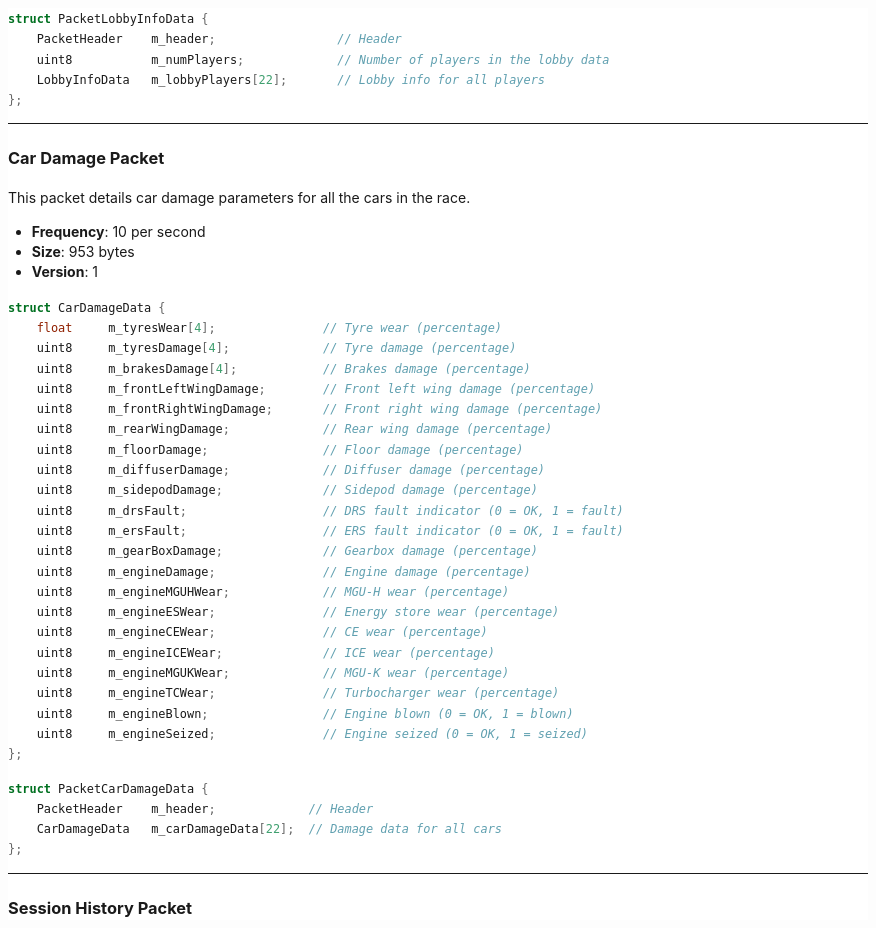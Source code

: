 ```c
struct PacketLobbyInfoData {
    PacketHeader    m_header;                 // Header
    uint8           m_numPlayers;             // Number of players in the lobby data
    LobbyInfoData   m_lobbyPlayers[22];       // Lobby info for all players
};
```
---

### Car Damage Packet

This packet details car damage parameters for all the cars in the race.

- **Frequency**: 10 per second
- **Size**: 953 bytes
- **Version**: 1

```c
struct CarDamageData {
    float     m_tyresWear[4];               // Tyre wear (percentage)
    uint8     m_tyresDamage[4];             // Tyre damage (percentage)
    uint8     m_brakesDamage[4];            // Brakes damage (percentage)
    uint8     m_frontLeftWingDamage;        // Front left wing damage (percentage)
    uint8     m_frontRightWingDamage;       // Front right wing damage (percentage)
    uint8     m_rearWingDamage;             // Rear wing damage (percentage)
    uint8     m_floorDamage;                // Floor damage (percentage)
    uint8     m_diffuserDamage;             // Diffuser damage (percentage)
    uint8     m_sidepodDamage;              // Sidepod damage (percentage)
    uint8     m_drsFault;                   // DRS fault indicator (0 = OK, 1 = fault)
    uint8     m_ersFault;                   // ERS fault indicator (0 = OK, 1 = fault)
    uint8     m_gearBoxDamage;              // Gearbox damage (percentage)
    uint8     m_engineDamage;               // Engine damage (percentage)
    uint8     m_engineMGUHWear;             // MGU-H wear (percentage)
    uint8     m_engineESWear;               // Energy store wear (percentage)
    uint8     m_engineCEWear;               // CE wear (percentage)
    uint8     m_engineICEWear;              // ICE wear (percentage)
    uint8     m_engineMGUKWear;             // MGU-K wear (percentage)
    uint8     m_engineTCWear;               // Turbocharger wear (percentage)
    uint8     m_engineBlown;                // Engine blown (0 = OK, 1 = blown)
    uint8     m_engineSeized;               // Engine seized (0 = OK, 1 = seized)
};
```

```c
struct PacketCarDamageData {
    PacketHeader    m_header;             // Header
    CarDamageData   m_carDamageData[22];  // Damage data for all cars
};
```

---

### Session History Packet
